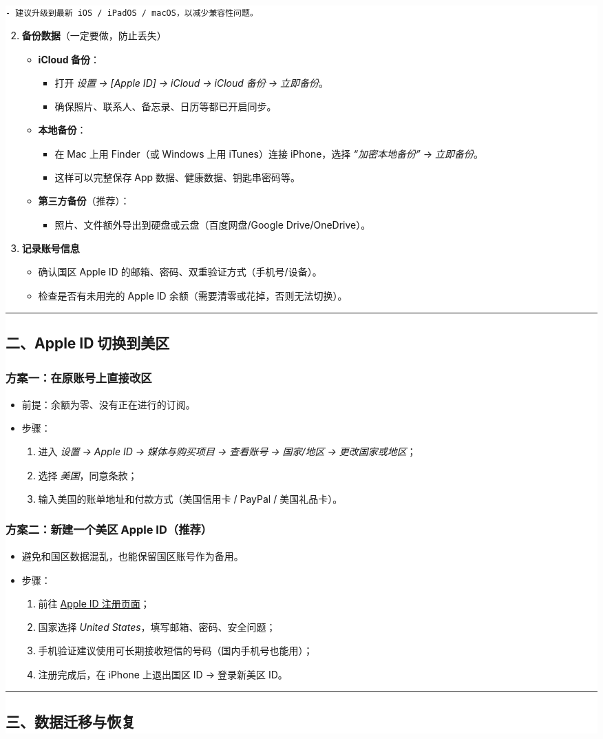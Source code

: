     - 建议升级到最新 iOS / iPadOS / macOS，以减少兼容性问题。
        
2. **备份数据**（一定要做，防止丢失）
    
    - **iCloud 备份**：
        
        - 打开 _设置 → [Apple ID] → iCloud → iCloud 备份 → 立即备份_。
            
        - 确保照片、联系人、备忘录、日历等都已开启同步。
            
    - **本地备份**：
        
        - 在 Mac 上用 Finder（或 Windows 上用 iTunes）连接 iPhone，选择 _“加密本地备份”_ → _立即备份_。
            
        - 这样可以完整保存 App 数据、健康数据、钥匙串密码等。
            
    - **第三方备份**（推荐）：
        
        - 照片、文件额外导出到硬盘或云盘（百度网盘/Google Drive/OneDrive）。
            
3. **记录账号信息**
    
    - 确认国区 Apple ID 的邮箱、密码、双重验证方式（手机号/设备）。
        
    - 检查是否有未用完的 Apple ID 余额（需要清零或花掉，否则无法切换）。
        

---

## 二、Apple ID 切换到美区

### 方案一：在原账号上直接改区

- 前提：余额为零、没有正在进行的订阅。
    
- 步骤：
    
    1. 进入 _设置 → Apple ID → 媒体与购买项目 → 查看账号 → 国家/地区 → 更改国家或地区_；
        
    2. 选择 _美国_，同意条款；
        
    3. 输入美国的账单地址和付款方式（美国信用卡 / PayPal / 美国礼品卡）。
        

### 方案二：新建一个美区 Apple ID（推荐）

- 避免和国区数据混乱，也能保留国区账号作为备用。
    
- 步骤：
    
    1. 前往 [Apple ID 注册页面](https://appleid.apple.com)；
        
    2. 国家选择 _United States_，填写邮箱、密码、安全问题；
        
    3. 手机验证建议使用可长期接收短信的号码（国内手机号也能用）；
        
    4. 注册完成后，在 iPhone 上退出国区 ID → 登录新美区 ID。
        

---

## 三、数据迁移与恢复
